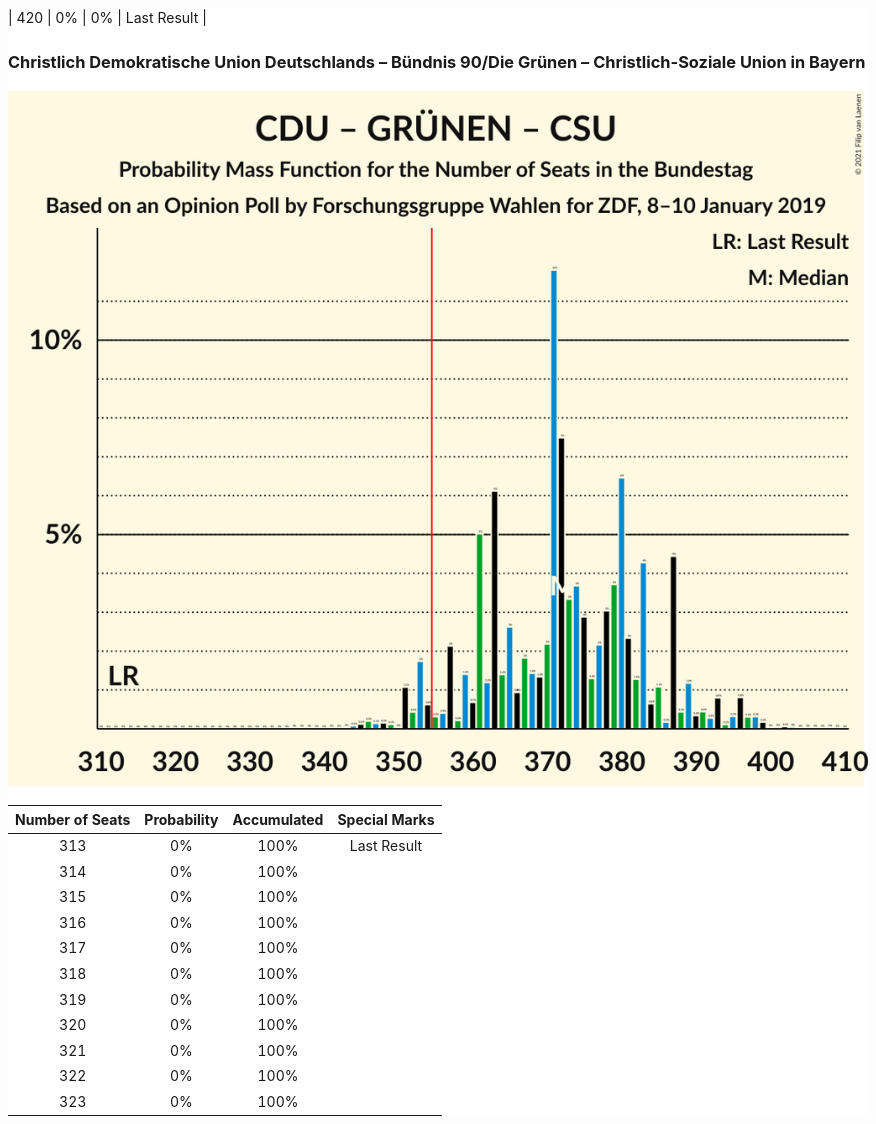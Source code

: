 | 420 | 0% | 0% | Last Result |

### Christlich Demokratische Union Deutschlands – Bündnis 90/Die Grünen – Christlich-Soziale Union in Bayern

![Graph with seats probability mass function not yet produced](2019-01-10-ForschungsgruppeWahlen-coalitions-seats-pmf-cdu–grünen–csu.png "Seats Probability Mass Function")

| Number of Seats | Probability | Accumulated | Special Marks |
|:---------------:|:-----------:|:-----------:|:-------------:|
| 313 | 0% | 100% | Last Result |
| 314 | 0% | 100% |  |
| 315 | 0% | 100% |  |
| 316 | 0% | 100% |  |
| 317 | 0% | 100% |  |
| 318 | 0% | 100% |  |
| 319 | 0% | 100% |  |
| 320 | 0% | 100% |  |
| 321 | 0% | 100% |  |
| 322 | 0% | 100% |  |
| 323 | 0% | 100% |  |
